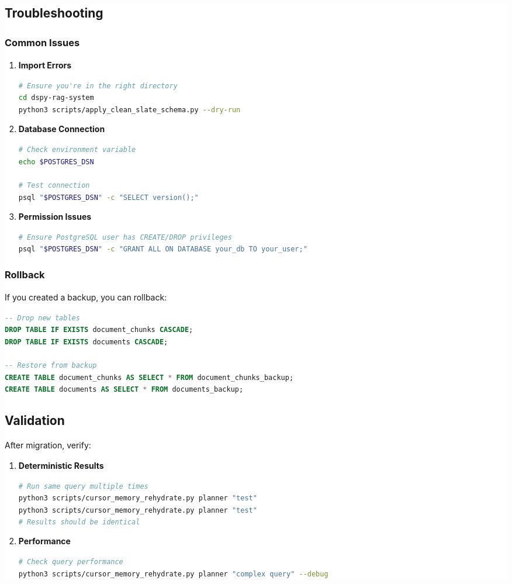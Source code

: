 ## Troubleshooting

### Common Issues

1. **Import Errors**
   ```bash
   # Ensure you're in the right directory
   cd dspy-rag-system
   python3 scripts/apply_clean_slate_schema.py --dry-run
   ```

2. **Database Connection**
   ```bash
   # Check environment variable
   echo $POSTGRES_DSN

   # Test connection
   psql "$POSTGRES_DSN" -c "SELECT version();"
   ```

3. **Permission Issues**
   ```bash
   # Ensure PostgreSQL user has CREATE/DROP privileges
   psql "$POSTGRES_DSN" -c "GRANT ALL ON DATABASE your_db TO your_user;"
   ```

### Rollback

If you created a backup, you can rollback:
```sql
-- Drop new tables
DROP TABLE IF EXISTS document_chunks CASCADE;
DROP TABLE IF EXISTS documents CASCADE;

-- Restore from backup
CREATE TABLE document_chunks AS SELECT * FROM document_chunks_backup;
CREATE TABLE documents AS SELECT * FROM documents_backup;
```

## Validation

After migration, verify:

1. **Deterministic Results**
   ```bash
   # Run same query multiple times
   python3 scripts/cursor_memory_rehydrate.py planner "test"
   python3 scripts/cursor_memory_rehydrate.py planner "test"
   # Results should be identical
   ```

2. **Performance**
   ```bash
   # Check query performance
   python3 scripts/cursor_memory_rehydrate.py planner "complex query" --debug
   ```
